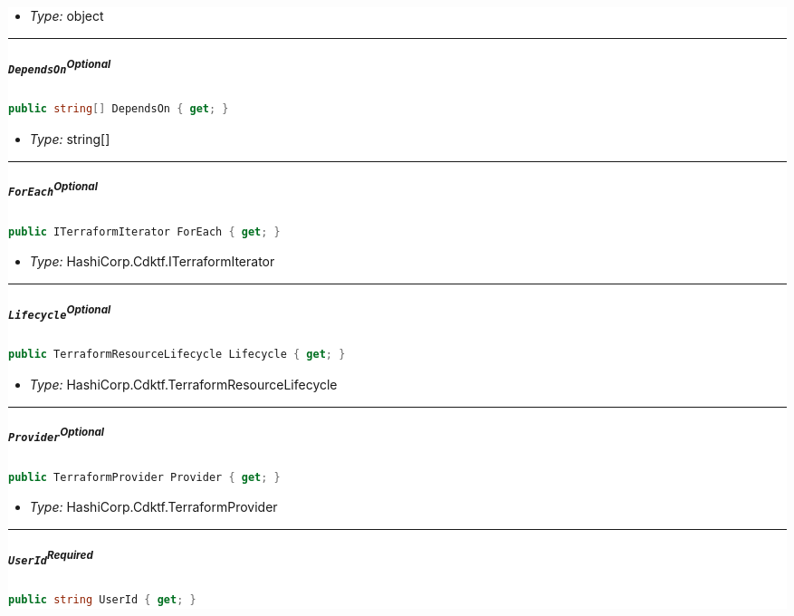 - *Type:* object

---

##### `DependsOn`<sup>Optional</sup> <a name="DependsOn" id="@cdktf/provider-tfe.dataTfeOrganizationMembership.DataTfeOrganizationMembership.property.dependsOn"></a>

```csharp
public string[] DependsOn { get; }
```

- *Type:* string[]

---

##### `ForEach`<sup>Optional</sup> <a name="ForEach" id="@cdktf/provider-tfe.dataTfeOrganizationMembership.DataTfeOrganizationMembership.property.forEach"></a>

```csharp
public ITerraformIterator ForEach { get; }
```

- *Type:* HashiCorp.Cdktf.ITerraformIterator

---

##### `Lifecycle`<sup>Optional</sup> <a name="Lifecycle" id="@cdktf/provider-tfe.dataTfeOrganizationMembership.DataTfeOrganizationMembership.property.lifecycle"></a>

```csharp
public TerraformResourceLifecycle Lifecycle { get; }
```

- *Type:* HashiCorp.Cdktf.TerraformResourceLifecycle

---

##### `Provider`<sup>Optional</sup> <a name="Provider" id="@cdktf/provider-tfe.dataTfeOrganizationMembership.DataTfeOrganizationMembership.property.provider"></a>

```csharp
public TerraformProvider Provider { get; }
```

- *Type:* HashiCorp.Cdktf.TerraformProvider

---

##### `UserId`<sup>Required</sup> <a name="UserId" id="@cdktf/provider-tfe.dataTfeOrganizationMembership.DataTfeOrganizationMembership.property.userId"></a>

```csharp
public string UserId { get; }
```
